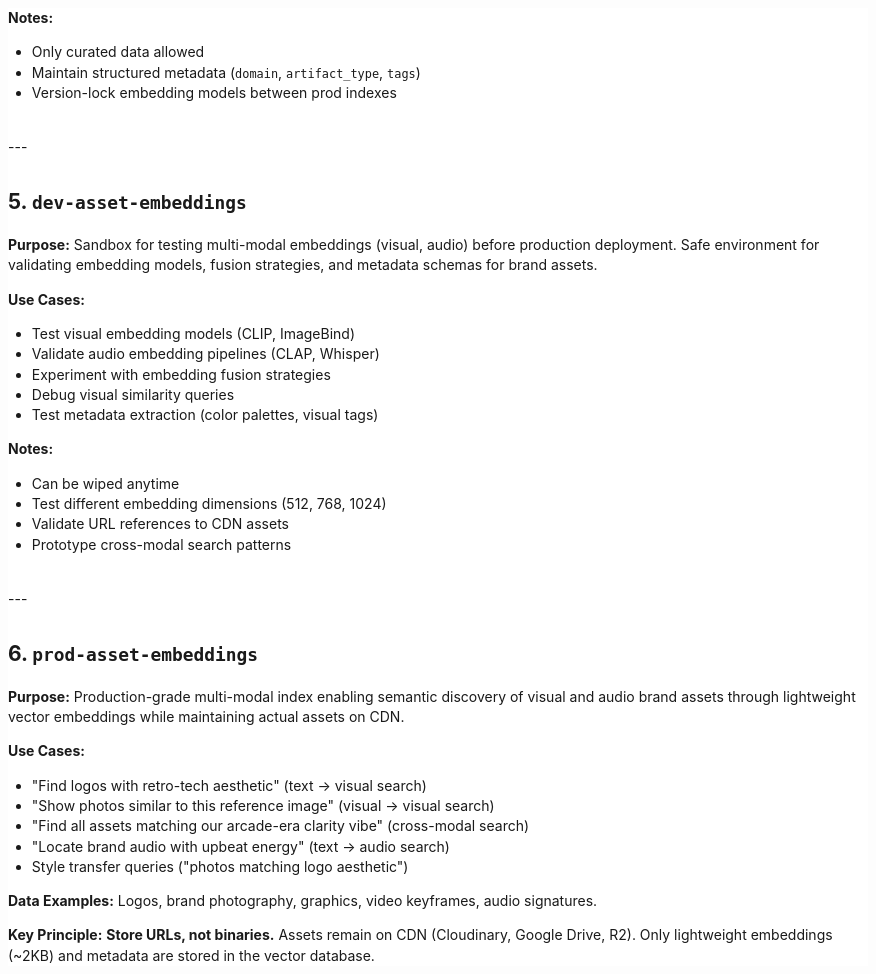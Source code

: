 **Notes:**

* Only curated data allowed
* Maintain structured metadata (`domain`, `artifact_type`, `tags`)
* Version-lock embedding models between prod indexes

<br>
---
<br>

## 5. `dev-asset-embeddings`

**Purpose:**
Sandbox for testing multi-modal embeddings (visual, audio) before production deployment. Safe environment for validating embedding models, fusion strategies, and metadata schemas for brand assets.

**Use Cases:**

* Test visual embedding models (CLIP, ImageBind)
* Validate audio embedding pipelines (CLAP, Whisper)
* Experiment with embedding fusion strategies
* Debug visual similarity queries
* Test metadata extraction (color palettes, visual tags)

**Notes:**

* Can be wiped anytime
* Test different embedding dimensions (512, 768, 1024)
* Validate URL references to CDN assets
* Prototype cross-modal search patterns

<br>
---
<br>

## 6. `prod-asset-embeddings`

**Purpose:**
Production-grade multi-modal index enabling semantic discovery of visual and audio brand assets through lightweight vector embeddings while maintaining actual assets on CDN.

**Use Cases:**

* "Find logos with retro-tech aesthetic" (text → visual search)
* "Show photos similar to this reference image" (visual → visual search)
* "Find all assets matching our arcade-era clarity vibe" (cross-modal search)
* "Locate brand audio with upbeat energy" (text → audio search)
* Style transfer queries ("photos matching logo aesthetic")

**Data Examples:**
Logos, brand photography, graphics, video keyframes, audio signatures.

**Key Principle:**
**Store URLs, not binaries.** Assets remain on CDN (Cloudinary, Google Drive, R2). Only lightweight embeddings (~2KB) and metadata are stored in the vector database.
